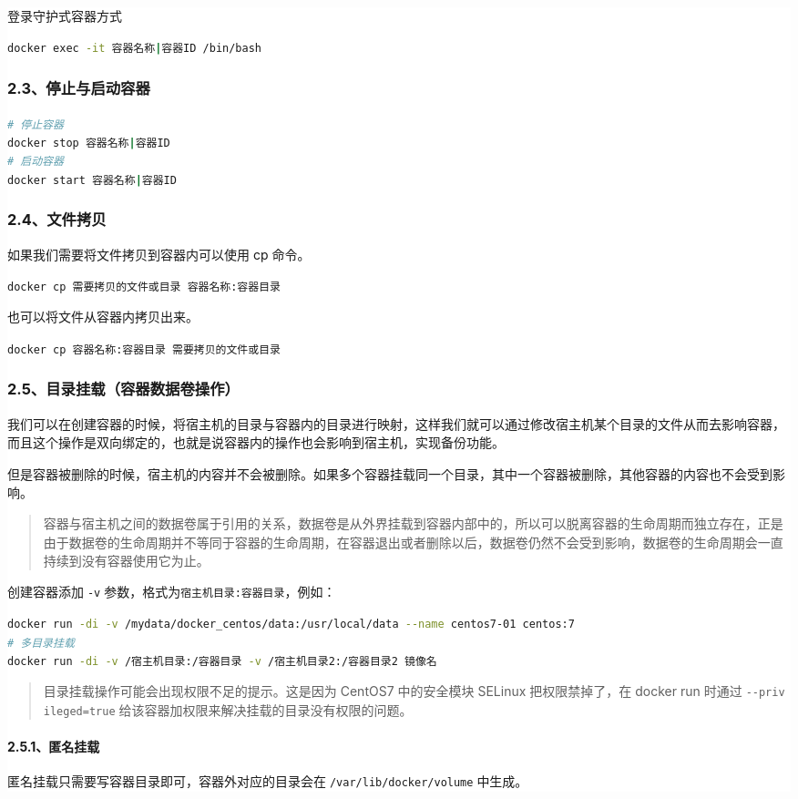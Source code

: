 登录守护式容器方式

```bash
docker exec -it 容器名称|容器ID /bin/bash
```



### 2.3、停止与启动容器

```bash
# 停止容器
docker stop 容器名称|容器ID
# 启动容器
docker start 容器名称|容器ID
```



### 2.4、文件拷贝

如果我们需要将文件拷贝到容器内可以使用 cp 命令。

```bash
docker cp 需要拷贝的文件或目录 容器名称:容器目录
```

也可以将文件从容器内拷贝出来。

```bash
docker cp 容器名称:容器目录 需要拷贝的文件或目录
```



### 2.5、目录挂载（容器数据卷操作）

我们可以在创建容器的时候，将宿主机的目录与容器内的目录进行映射，这样我们就可以通过修改宿主机某个目录的文件从而去影响容器，而且这个操作是双向绑定的，也就是说容器内的操作也会影响到宿主机，实现备份功能。

但是容器被删除的时候，宿主机的内容并不会被删除。如果多个容器挂载同一个目录，其中一个容器被删除，其他容器的内容也不会受到影响。

> 容器与宿主机之间的数据卷属于引用的关系，数据卷是从外界挂载到容器内部中的，所以可以脱离容器的生命周期而独立存在，正是由于数据卷的生命周期并不等同于容器的生命周期，在容器退出或者删除以后，数据卷仍然不会受到影响，数据卷的生命周期会一直持续到没有容器使用它为止。

创建容器添加 `-v` 参数，格式为`宿主机目录:容器目录`，例如：

```bash
docker run -di -v /mydata/docker_centos/data:/usr/local/data --name centos7-01 centos:7
# 多目录挂载
docker run -di -v /宿主机目录:/容器目录 -v /宿主机目录2:/容器目录2 镜像名
```

> 目录挂载操作可能会出现权限不足的提示。这是因为 CentOS7 中的安全模块 SELinux 把权限禁掉了，在 docker run 时通过 `--privileged=true` 给该容器加权限来解决挂载的目录没有权限的问题。



#### 2.5.1、匿名挂载

匿名挂载只需要写容器目录即可，容器外对应的目录会在 `/var/lib/docker/volume` 中生成。
